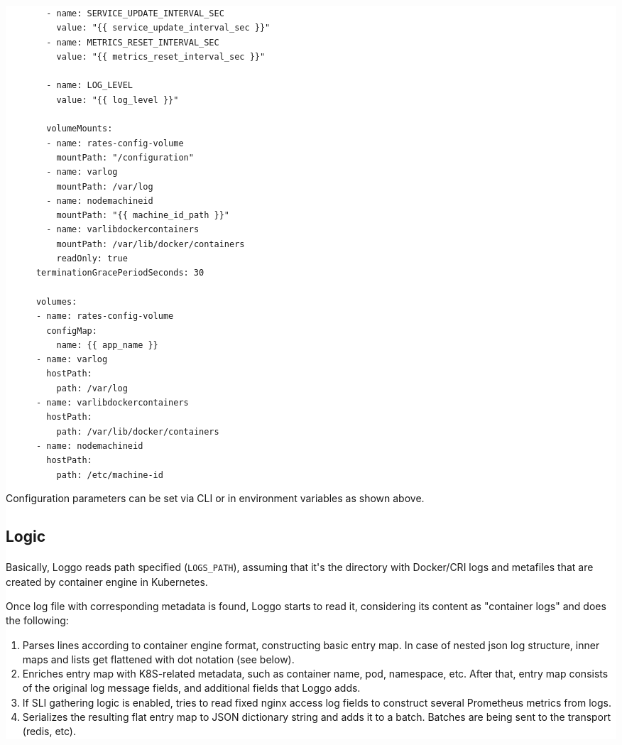```
        - name: SERVICE_UPDATE_INTERVAL_SEC
          value: "{{ service_update_interval_sec }}"
        - name: METRICS_RESET_INTERVAL_SEC
          value: "{{ metrics_reset_interval_sec }}"

        - name: LOG_LEVEL
          value: "{{ log_level }}"

        volumeMounts:
        - name: rates-config-volume
          mountPath: "/configuration"
        - name: varlog
          mountPath: /var/log
        - name: nodemachineid
          mountPath: "{{ machine_id_path }}"
        - name: varlibdockercontainers
          mountPath: /var/lib/docker/containers
          readOnly: true
      terminationGracePeriodSeconds: 30
      
      volumes:
      - name: rates-config-volume
        configMap:
          name: {{ app_name }}
      - name: varlog
        hostPath:
          path: /var/log
      - name: varlibdockercontainers
        hostPath:
          path: /var/lib/docker/containers
      - name: nodemachineid
        hostPath:
          path: /etc/machine-id
```

Configuration parameters can be set via CLI or in environment variables as shown above.

## Logic

Basically, Loggo reads path specified (`LOGS_PATH`), assuming that it's the directory with Docker/CRI logs and metafiles
that are created by container engine in Kubernetes.

Once log file with corresponding metadata is found, Loggo starts to read it, considering its content as "container logs"
and does the following:

1. Parses lines according to container engine format, constructing basic entry map. In case of nested json log
   structure, inner maps and lists get flattened with dot notation (see below).
2. Enriches entry map with K8S-related metadata, such as container name, pod, namespace, etc. After that, entry map
   consists of the original log message fields, and additional fields that Loggo adds.
3. If SLI gathering logic is enabled, tries to read fixed nginx access log fields to construct several Prometheus
   metrics from logs.
4. Serializes the resulting flat entry map to JSON dictionary string and adds it to a batch. Batches are being sent to
   the transport (redis, etc).
